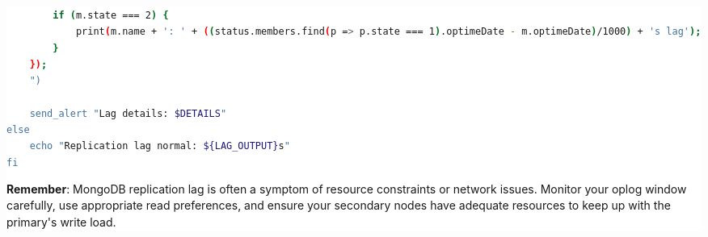 ```bash
        if (m.state === 2) {
            print(m.name + ': ' + ((status.members.find(p => p.state === 1).optimeDate - m.optimeDate)/1000) + 's lag');
        }
    });
    ")

    send_alert "Lag details: $DETAILS"
else
    echo "Replication lag normal: ${LAG_OUTPUT}s"
fi
```

**Remember**: MongoDB replication lag is often a symptom of resource constraints or network issues. Monitor your oplog window carefully, use appropriate read preferences, and ensure your secondary nodes have adequate resources to keep up with the primary's write load.